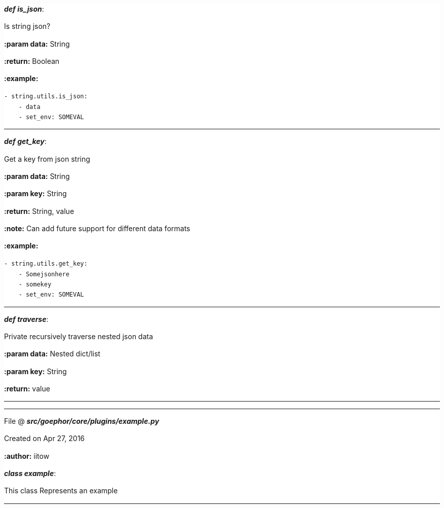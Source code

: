 ***def is_json***: 

Is string json?


**:param data:** String

**:return:** Boolean

**:example:**
```
- string.utils.is_json:
    - data
    - set_env: SOMEVAL
```
**********************************************

***def get_key***: 

Get a key from json string

**:param data:** String

**:param key:** String 

**:return:** String, value

**:note:** Can add future support for different data formats

**:example:**
```
- string.utils.get_key:
    - Somejsonhere
    - somekey
    - set_env: SOMEVAL
```
**********************************************

***def traverse***: 

Private recursively traverse nested json data

**:param data:** Nested dict/list

**:param key:** String

**:return:** value
**********************************************
**********************************************
 File @ ***src/goephor/core/plugins/example.py***

Created on Apr 27, 2016


**:author:** iitow


***class example***: 

This class Represents an example
    
**********************************************
